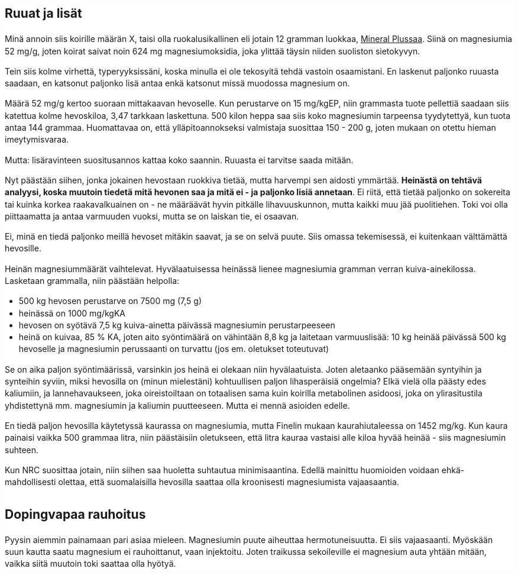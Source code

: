 ## Ruuat ja lisät

Minä annoin siis koirille määrän X, taisi olla ruokalusikallinen eli jotain 12 gramman luokkaa, [Mineral Plussaa](http://www.racing.fi/fileadmin/user_upload/skriptit/racing_tuotekortti_pdf.php?tid=156). Siinä on magnesiumia 52 mg/g, joten koirat saivat noin 624 mg magnesiumoksidia, joka ylittää täysin niiden suoliston sietokyvyn.

Tein siis kolme virhettä, typeryyksissäni, koska minulla ei ole tekosyitä tehdä vastoin osaamistani. En laskenut paljonko ruuasta saadaan, en katsonut paljonko lisä antaa enkä katsonut missä muodossa magnesium on.

Määrä 52 mg/g kertoo suoraan mittakaavan hevoselle. Kun perustarve on 15 mg/kgEP, niin grammasta tuote pellettiä saadaan siis katettua kolme hevoskiloa, 3,47 tarkkaan laskettuna. 500 kilon heppa saa siis koko magnesiumin tarpeensa tyydytettyä, kun tuota antaa 144 grammaa. Huomattavaa on, että ylläpitoannokseksi valmistaja suosittaa 150 - 200 g, joten mukaan on otettu hieman imeytymisvaraa.

Mutta: lisäravinteen suositusannos kattaa koko saannin. Ruuasta ei tarvitse saada mitään.

Nyt päästään siihen, jonka jokainen hevostaan ruokkiva tietää, mutta harvempi sen aidosti ymmärtää. **Heinästä on tehtävä analyysi, koska muutoin tiedetä mitä hevonen saa ja mitä ei - ja paljonko lisiä annetaan**. Ei riitä, että tietää paljonko on sokereita tai kuinka korkea raakavalkuainen on - ne määräävät hyvin pitkälle lihavuuskunnon, mutta kaikki muu jää puolitiehen. Toki voi olla piittaamatta ja antaa varmuuden vuoksi, mutta se on laiskan tie, ei osaavan.

Ei, minä en tiedä paljonko meillä hevoset mitäkin saavat, ja se on selvä puute. Siis omassa tekemisessä, ei kuitenkaan välttämättä hevosille.

Heinän magnesiummäärät vaihtelevat. Hyvälaatuisessa heinässä lienee magnesiumia gramman verran kuiva-ainekilossa. Lasketaan grammalla, niin päästään helpolla:

- 500 kg hevosen perustarve on 7500 mg (7,5 g)
- heinässä on 1000 mg/kgKA
- hevosen on syötävä 7,5 kg kuiva-ainetta päivässä magnesiumin perustarpeeseen
- heinä on kuivaa, 85 % KA, joten aito syöntimäärä on vähintään 8,8 kg ja laitetaan varmuuslisää: 10 kg heinää päivässä 500 kg hevoselle ja magnesiumin perussaanti on turvattu (jos em. oletukset toteutuvat)

Se on aika paljon syöntimäärissä, varsinkin jos heinä ei olekaan niin hyvälaatuista. Joten aletaanko pääsemään syntyihin ja synteihin syviin, miksi hevosilla on (minun mielestäni) kohtuullisen paljon lihasperäisiä ongelmia? EIkä vielä olla päästy edes kaliumiin, ja lannehavaukseen, joka oireistoiltaan on totaalisen sama kuin koirilla metabolinen asidoosi, joka on ylirasitustila yhdistettynä mm. magnesiumin ja kaliumin puutteeseen. Mutta ei mennä asioiden edelle.

En tiedä paljon hevosilla käytetyssä kaurassa on magnesiumia, mutta Finelin mukaan kaurahiutaleessa on 1452 mg/kg. Kun kaura painaisi vaikka 500 grammaa litra, niin päästäisiin oletukseen, että litra kauraa vastaisi alle kiloa hyvää heinää - siis magnesiumin suhteen.

Kun NRC suosittaa jotain, niin siihen saa huoletta suhtautua minimisaantina. Edellä mainittu huomioiden voidaan ehkä-mahdollisesti olettaa, että suomalaisilla hevosilla saattaa olla kroonisesti magnesiumista vajaasaantia.

## Dopingvapaa rauhoitus

Pyysin aiemmin painamaan pari asiaa mieleen. Magnesiumin puute aiheuttaa hermotuneisuutta. Ei siis vajaasaanti. Myöskään suun kautta saatu magnesium ei rauhoittanut, vaan injektoitu. Joten traikussa sekoileville ei magnesium auta yhtään mitään, vaikka siitä muutoin toki saattaa olla hyötyä.
